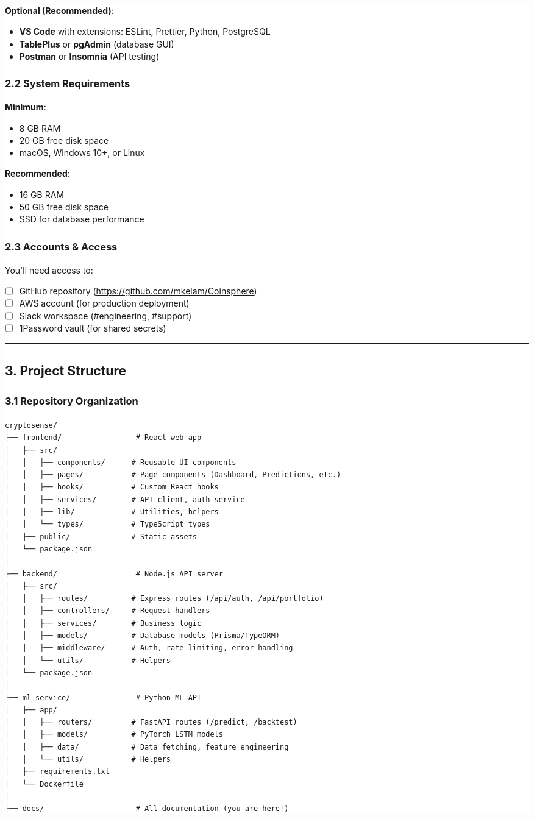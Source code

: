 **Optional (Recommended)**:
- **VS Code** with extensions: ESLint, Prettier, Python, PostgreSQL
- **TablePlus** or **pgAdmin** (database GUI)
- **Postman** or **Insomnia** (API testing)

### 2.2 System Requirements

**Minimum**:
- 8 GB RAM
- 20 GB free disk space
- macOS, Windows 10+, or Linux

**Recommended**:
- 16 GB RAM
- 50 GB free disk space
- SSD for database performance

### 2.3 Accounts & Access

You'll need access to:
- [ ] GitHub repository (https://github.com/mkelam/Coinsphere)
- [ ] AWS account (for production deployment)
- [ ] Slack workspace (#engineering, #support)
- [ ] 1Password vault (for shared secrets)

---

## 3. Project Structure

### 3.1 Repository Organization

```
cryptosense/
├── frontend/                 # React web app
│   ├── src/
│   │   ├── components/      # Reusable UI components
│   │   ├── pages/           # Page components (Dashboard, Predictions, etc.)
│   │   ├── hooks/           # Custom React hooks
│   │   ├── services/        # API client, auth service
│   │   ├── lib/             # Utilities, helpers
│   │   └── types/           # TypeScript types
│   ├── public/              # Static assets
│   └── package.json
│
├── backend/                  # Node.js API server
│   ├── src/
│   │   ├── routes/          # Express routes (/api/auth, /api/portfolio)
│   │   ├── controllers/     # Request handlers
│   │   ├── services/        # Business logic
│   │   ├── models/          # Database models (Prisma/TypeORM)
│   │   ├── middleware/      # Auth, rate limiting, error handling
│   │   └── utils/           # Helpers
│   └── package.json
│
├── ml-service/               # Python ML API
│   ├── app/
│   │   ├── routers/         # FastAPI routes (/predict, /backtest)
│   │   ├── models/          # PyTorch LSTM models
│   │   ├── data/            # Data fetching, feature engineering
│   │   └── utils/           # Helpers
│   ├── requirements.txt
│   └── Dockerfile
│
├── docs/                     # All documentation (you are here!)
```
